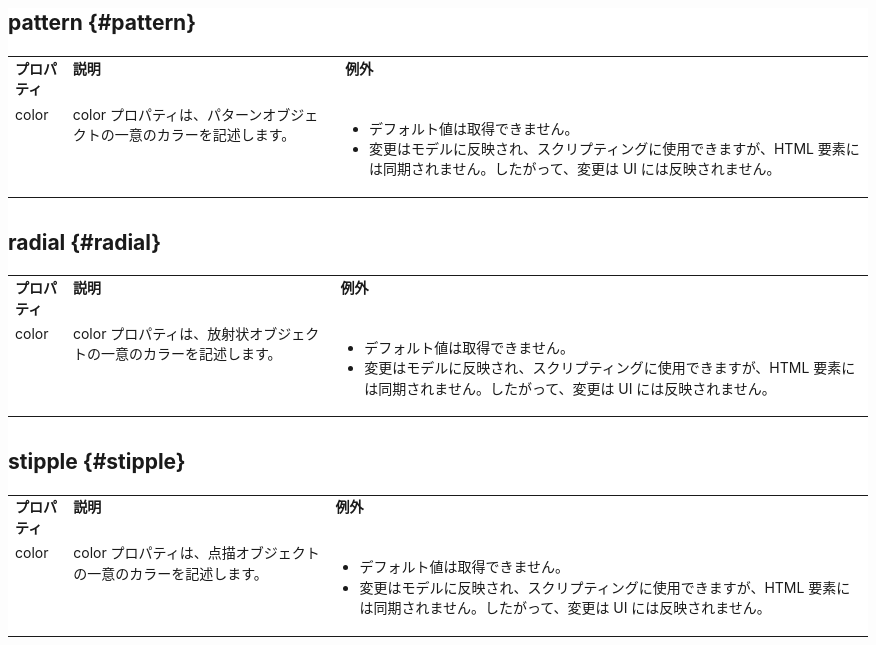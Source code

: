## pattern {#pattern}

<table>
 <tbody>
  <tr>
   <td><strong>プロパティ</strong></td>
   <td><strong>説明</strong></td>
   <td><strong>例外</strong></td>
  </tr>
  <tr>
   <td>color</td>
   <td>color プロパティは、パターンオブジェクトの一意のカラーを記述します。 </td>
   <td>
    <ul>
     <li>デフォルト値は取得できません。 </li>
     <li>変更はモデルに反映され、スクリプティングに使用できますが、HTML 要素には同期されません。したがって、変更は UI には反映されません。</li>
    </ul> </td>
  </tr>
 </tbody>
</table>

## radial {#radial}

<table>
 <tbody>
  <tr>
   <td><strong>プロパティ</strong></td>
   <td><strong>説明</strong></td>
   <td><strong>例外</strong></td>
  </tr>
  <tr>
   <td>color</td>
   <td>color プロパティは、放射状オブジェクトの一意のカラーを記述します。</td>
   <td>
    <ul>
     <li>デフォルト値は取得できません。 </li>
     <li>変更はモデルに反映され、スクリプティングに使用できますが、HTML 要素には同期されません。したがって、変更は UI には反映されません。</li>
    </ul> </td>
  </tr>
 </tbody>
</table>

## stipple {#stipple}

<table>
 <tbody>
  <tr>
   <td><strong>プロパティ</strong></td>
   <td><strong>説明</strong></td>
   <td><strong>例外</strong></td>
  </tr>
  <tr>
   <td>color</td>
   <td>color プロパティは、点描オブジェクトの一意のカラーを記述します。</td>
   <td>
    <ul>
     <li>デフォルト値は取得できません。 </li>
     <li>変更はモデルに反映され、スクリプティングに使用できますが、HTML 要素には同期されません。したがって、変更は UI には反映されません。</li>
    </ul> </td>
  </tr>
 </tbody>
</table>
